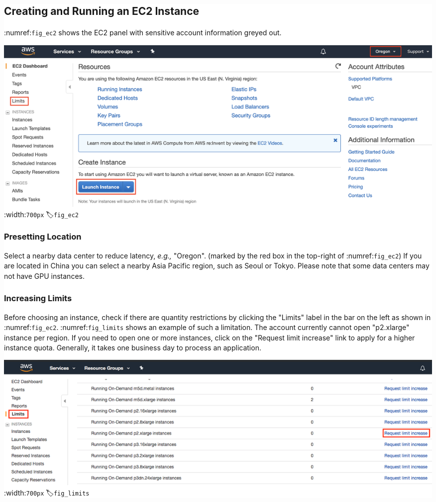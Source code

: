 
## Creating and Running an EC2 Instance

:numref:`fig_ec2` shows the EC2 panel with sensitive account information greyed out.

![ EC2 panel. ](../img/ec2.png)
:width:`700px`
:label:`fig_ec2`

### Presetting Location
Select a nearby data center to reduce latency, *e.g.,* "Oregon". (marked by the red box in the top-right of :numref:`fig_ec2`) If you are located in China
you can select a nearby Asia Pacific region, such as Seoul or Tokyo. Please note
that some data centers may not have GPU instances.

### Increasing Limits
Before choosing an instance, check if there are quantity
restrictions by clicking the "Limits" label in the bar on the left as shown in
:numref:`fig_ec2`. :numref:`fig_limits` shows an example of such a
limitation. The account currently cannot open "p2.xlarge" instance per region. If
you need to open one or more instances, click on the "Request limit increase" link to
apply for a higher instance quota. Generally, it takes one business day to
process an application.

![ Instance quantity restrictions. ](../img/limits.png)
:width:`700px`
:label:`fig_limits`
